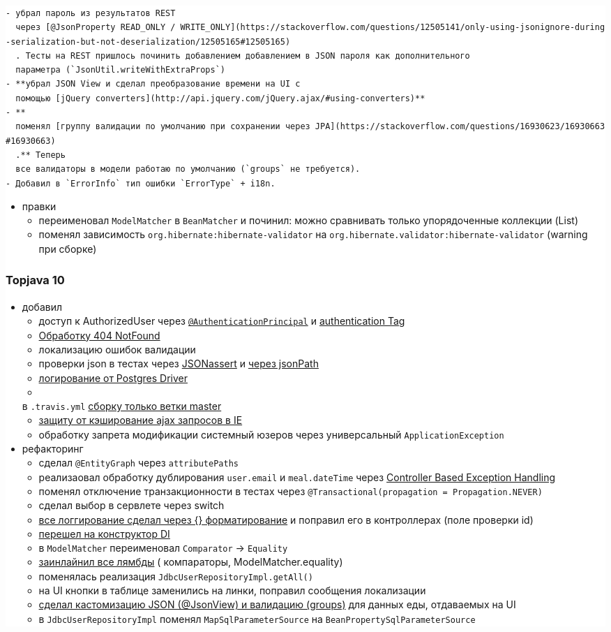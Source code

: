     - убрал пароль из результатов REST
      через [@JsonProperty READ_ONLY / WRITE_ONLY](https://stackoverflow.com/questions/12505141/only-using-jsonignore-during-serialization-but-not-deserialization/12505165#12505165)
      . Тесты на REST пришлось починить добавлением добавлением в JSON пароля как дополнительного
      параметра (`JsonUtil.writeWithExtraProps`)
    - **убрал JSON View и сделал преобразование времени на UI с
      помощью [jQuery converters](http://api.jquery.com/jQuery.ajax/#using-converters)**
    - **
      поменял [группу валидации по умолчанию при сохранении через JPA](https://stackoverflow.com/questions/16930623/16930663#16930663)
      .** Теперь
      все валидаторы в модели работаю по умолчанию (`groups` не требуется).
    - Добавил в `ErrorInfo` тип ошибки `ErrorType` + i18n.

- правки
    - переименовал `ModelMatcher` в `BeanMatcher` и починил: можно сравнивать только упорядоченные коллекции (List)
    - поменял зависимость `org.hibernate:hibernate-validator`  на `org.hibernate.validator:hibernate-validator` (warning
      при сборке)

### Topjava 10

- добавил
    - доступ к AuthorizedUser
      через [`@AuthenticationPrincipal`](http://docs.spring.io/spring-security/site/docs/current/reference/htmlsingle/#mvc-authentication-principal)
      и [authentication Tag](http://docs.spring.io/spring-security/site/docs/current/reference/html/taglibs.html#the-authentication-tag)
    - [Обработку 404 NotFound](https://stackoverflow.com/questions/18322279/spring-mvc-spring-security-and-error-handling)
    - локализацию ошибок валидации
    - проверки json в тестах через [JSONassert](https://github.com/skyscreamer/JSONassert)
      и [через jsonPath](https://www.petrikainulainen.net/programming/spring-framework/integration-testing-of-spring-mvc-applications-write-clean-assertions-with-jsonpath/)
    - [логирование от Postgres Driver](http://stackoverflow.com/a/43242620/548473)
    -
  в `.travis.yml` [сборку только ветки master](https://docs.travis-ci.com/user/customizing-the-build#Building-Specific-Branches)
    - [защиту от кэширование ajax запросов в IE](https://stackoverflow.com/a/4303862/548473)
    - обработку запрета модификации системный юзеров через универсальный `ApplicationException`
- рефакторинг
    - сделал `@EntityGraph` через `attributePaths`
    - реализаовал обработку дублирования `user.email` и `meal.dateTime`
      через [Controller Based Exception Handling](https://spring.io/blog/2013/11/01/exception-handling-in-spring-mvc#controller-based-exception-handling)
    - поменял отключение транзакционности в тестах через `@Transactional(propagation = Propagation.NEVER)`
    - сделал выбор в сервлете через switch
    - [все логгирование сделал через {} форматирование](http://stackoverflow.com/questions/10555409/logger-slf4j-advantages-of-formatting-with-instead-of-string-concatenation)
      и поправил его в контроллерах (поле проверки id)
    - [перешел на конструктор DI](http://stackoverflow.com/questions/39890849/what-exactly-is-field-injection-and-how-to-avoid-it)
    - в `ModelMatcher` переименовал `Comparator` -> `Equality`
    - [заинлайнил все лямбды](http://stackoverflow.com/questions/19718353/is-repeatedly-instantiating-an-anonymous-class-wasteful) (
      компараторы, ModelMatcher.equality)
    - поменялась реализация `JdbcUserRepositoryImpl.getAll()`
    - на UI кнопки в таблице заменились на линки, поправил сообщения локализации
    - [сделал кастомизацию JSON (@JsonView) и валидацию (groups)](https://drive.google.com/file/d/0B9Ye2auQ_NsFRTFsTjVHR2dXczA)
      для данных еды, отдаваемых на UI
    - в `JdbcUserRepositoryImpl` поменял `MapSqlParameterSource` на `BeanPropertySqlParameterSource`